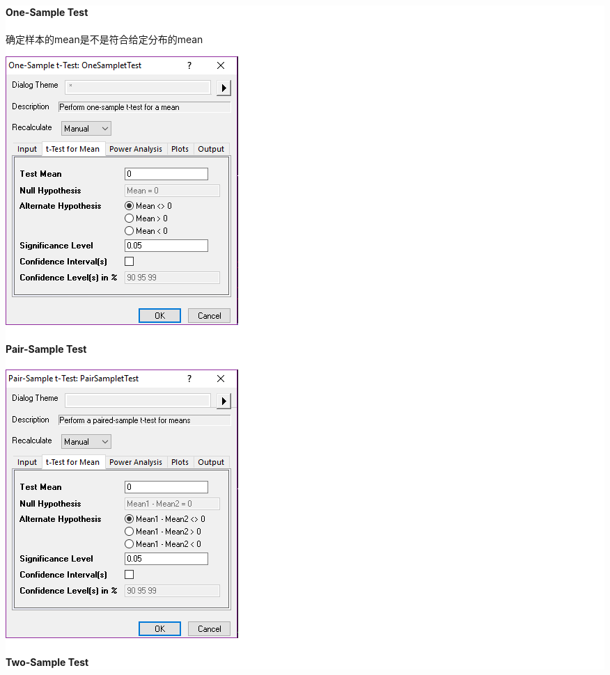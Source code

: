 #### One-Sample Test

确定样本的mean是不是符合给定分布的mean

![](res/hypo02.png)

#### Pair-Sample Test

![](res/hypo03.png)

#### Two-Sample Test
